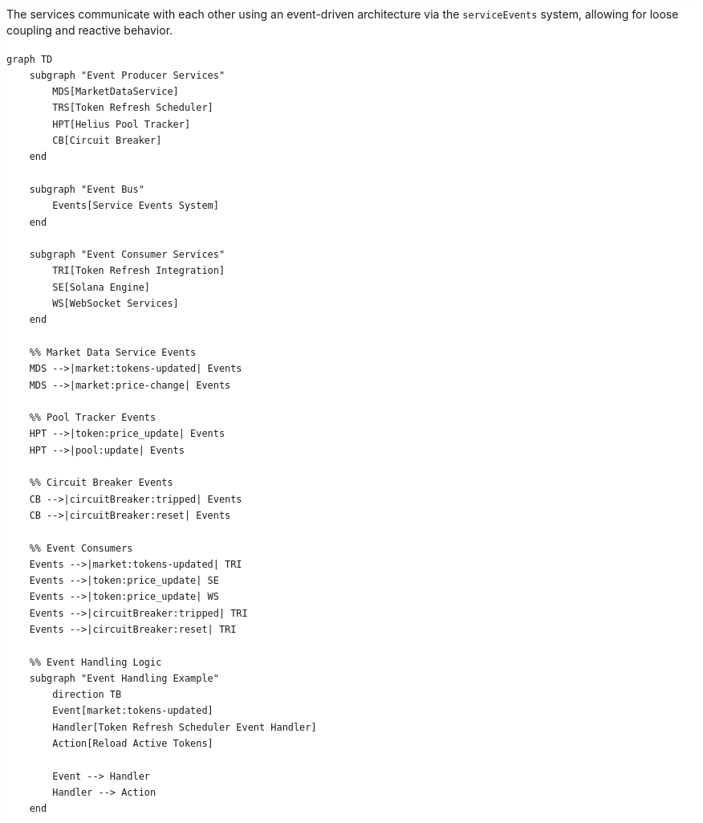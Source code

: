 The services communicate with each other using an event-driven architecture via the `serviceEvents` system, allowing for loose coupling and reactive behavior.

```mermaid
graph TD
    subgraph "Event Producer Services"
        MDS[MarketDataService]
        TRS[Token Refresh Scheduler]
        HPT[Helius Pool Tracker]
        CB[Circuit Breaker]
    end
    
    subgraph "Event Bus"
        Events[Service Events System]
    end
    
    subgraph "Event Consumer Services"
        TRI[Token Refresh Integration]
        SE[Solana Engine]
        WS[WebSocket Services]
    end
    
    %% Market Data Service Events
    MDS -->|market:tokens-updated| Events
    MDS -->|market:price-change| Events
    
    %% Pool Tracker Events
    HPT -->|token:price_update| Events
    HPT -->|pool:update| Events
    
    %% Circuit Breaker Events
    CB -->|circuitBreaker:tripped| Events
    CB -->|circuitBreaker:reset| Events
    
    %% Event Consumers
    Events -->|market:tokens-updated| TRI
    Events -->|token:price_update| SE
    Events -->|token:price_update| WS
    Events -->|circuitBreaker:tripped| TRI
    Events -->|circuitBreaker:reset| TRI
    
    %% Event Handling Logic
    subgraph "Event Handling Example"
        direction TB
        Event[market:tokens-updated]
        Handler[Token Refresh Scheduler Event Handler]
        Action[Reload Active Tokens]
        
        Event --> Handler
        Handler --> Action
    end
```
